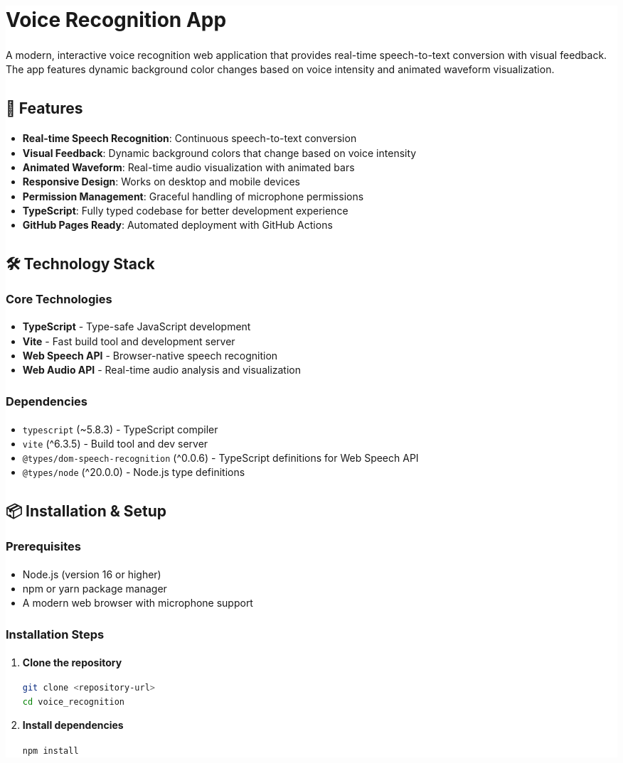 # Voice Recognition App

A modern, interactive voice recognition web application that provides real-time speech-to-text conversion with visual feedback. The app features dynamic background color changes based on voice intensity and animated waveform visualization.

## 🚀 Features

- **Real-time Speech Recognition**: Continuous speech-to-text conversion
- **Visual Feedback**: Dynamic background colors that change based on voice intensity
- **Animated Waveform**: Real-time audio visualization with animated bars
- **Responsive Design**: Works on desktop and mobile devices
- **Permission Management**: Graceful handling of microphone permissions
- **TypeScript**: Fully typed codebase for better development experience
- **GitHub Pages Ready**: Automated deployment with GitHub Actions

## 🛠️ Technology Stack

### Core Technologies
- **TypeScript** - Type-safe JavaScript development
- **Vite** - Fast build tool and development server
- **Web Speech API** - Browser-native speech recognition
- **Web Audio API** - Real-time audio analysis and visualization

### Dependencies
- `typescript` (~5.8.3) - TypeScript compiler
- `vite` (^6.3.5) - Build tool and dev server
- `@types/dom-speech-recognition` (^0.0.6) - TypeScript definitions for Web Speech API
- `@types/node` (^20.0.0) - Node.js type definitions

## 📦 Installation & Setup

### Prerequisites
- Node.js (version 16 or higher)
- npm or yarn package manager
- A modern web browser with microphone support

### Installation Steps

1. **Clone the repository**
   ```bash
   git clone <repository-url>
   cd voice_recognition
   ```

2. **Install dependencies**
   ```bash
   npm install
   ```
